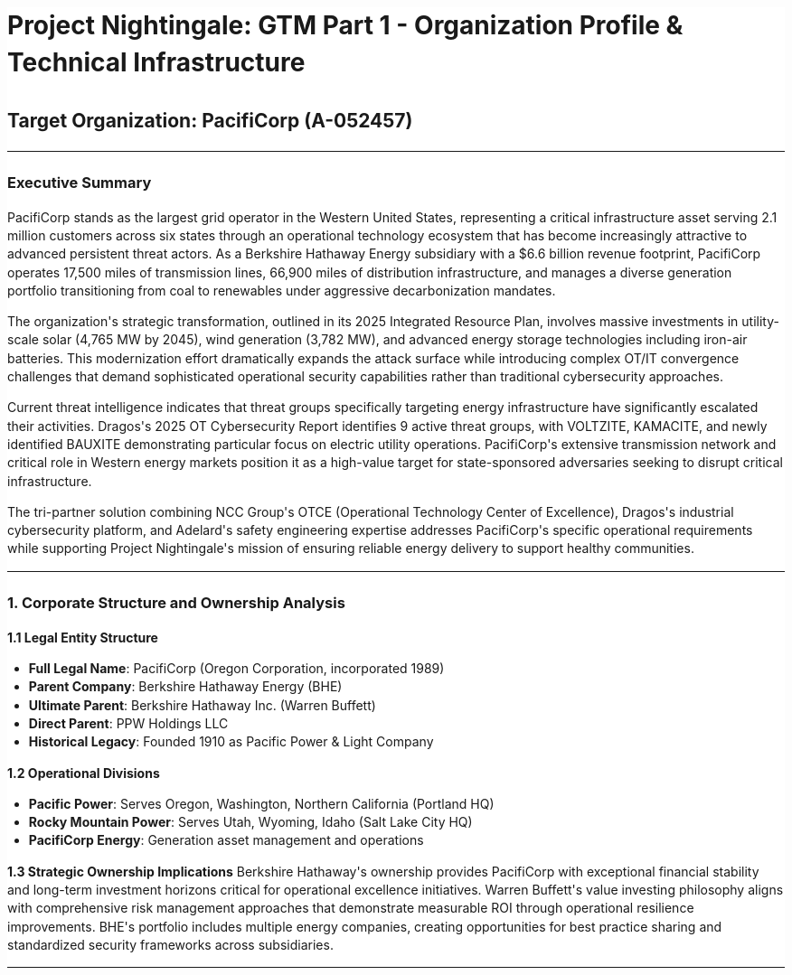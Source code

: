 # Project Nightingale: GTM Part 1 - Organization Profile & Technical Infrastructure
## Target Organization: PacifiCorp (A-052457)

---

### Executive Summary

PacifiCorp stands as the largest grid operator in the Western United States, representing a critical infrastructure asset serving 2.1 million customers across six states through an operational technology ecosystem that has become increasingly attractive to advanced persistent threat actors. As a Berkshire Hathaway Energy subsidiary with a $6.6 billion revenue footprint, PacifiCorp operates 17,500 miles of transmission lines, 66,900 miles of distribution infrastructure, and manages a diverse generation portfolio transitioning from coal to renewables under aggressive decarbonization mandates.

The organization's strategic transformation, outlined in its 2025 Integrated Resource Plan, involves massive investments in utility-scale solar (4,765 MW by 2045), wind generation (3,782 MW), and advanced energy storage technologies including iron-air batteries. This modernization effort dramatically expands the attack surface while introducing complex OT/IT convergence challenges that demand sophisticated operational security capabilities rather than traditional cybersecurity approaches.

Current threat intelligence indicates that threat groups specifically targeting energy infrastructure have significantly escalated their activities. Dragos's 2025 OT Cybersecurity Report identifies 9 active threat groups, with VOLTZITE, KAMACITE, and newly identified BAUXITE demonstrating particular focus on electric utility operations. PacifiCorp's extensive transmission network and critical role in Western energy markets position it as a high-value target for state-sponsored adversaries seeking to disrupt critical infrastructure.

The tri-partner solution combining NCC Group's OTCE (Operational Technology Center of Excellence), Dragos's industrial cybersecurity platform, and Adelard's safety engineering expertise addresses PacifiCorp's specific operational requirements while supporting Project Nightingale's mission of ensuring reliable energy delivery to support healthy communities.

---

### 1. Corporate Structure and Ownership Analysis

**1.1 Legal Entity Structure**
- **Full Legal Name**: PacifiCorp (Oregon Corporation, incorporated 1989)
- **Parent Company**: Berkshire Hathaway Energy (BHE)
- **Ultimate Parent**: Berkshire Hathaway Inc. (Warren Buffett)
- **Direct Parent**: PPW Holdings LLC
- **Historical Legacy**: Founded 1910 as Pacific Power & Light Company

**1.2 Operational Divisions**
- **Pacific Power**: Serves Oregon, Washington, Northern California (Portland HQ)
- **Rocky Mountain Power**: Serves Utah, Wyoming, Idaho (Salt Lake City HQ)
- **PacifiCorp Energy**: Generation asset management and operations

**1.3 Strategic Ownership Implications**
Berkshire Hathaway's ownership provides PacifiCorp with exceptional financial stability and long-term investment horizons critical for operational excellence initiatives. Warren Buffett's value investing philosophy aligns with comprehensive risk management approaches that demonstrate measurable ROI through operational resilience improvements. BHE's portfolio includes multiple energy companies, creating opportunities for best practice sharing and standardized security frameworks across subsidiaries.

---